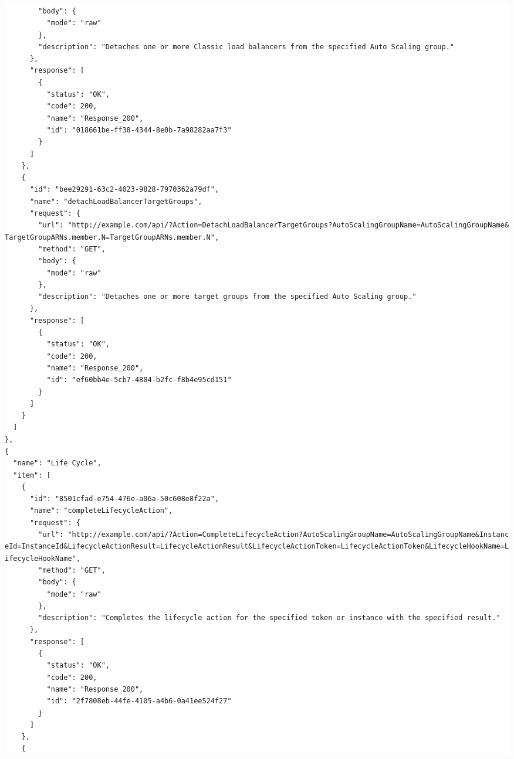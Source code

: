             "body": {
              "mode": "raw"
            },
            "description": "Detaches one or more Classic load balancers from the specified Auto Scaling group."
          },
          "response": [
            {
              "status": "OK",
              "code": 200,
              "name": "Response_200",
              "id": "018661be-ff38-4344-8e0b-7a98282aa7f3"
            }
          ]
        },
        {
          "id": "bee29291-63c2-4023-9828-7970362a79df",
          "name": "detachLoadBalancerTargetGroups",
          "request": {
            "url": "http://example.com/api/?Action=DetachLoadBalancerTargetGroups?AutoScalingGroupName=AutoScalingGroupName&TargetGroupARNs.member.N=TargetGroupARNs.member.N",
            "method": "GET",
            "body": {
              "mode": "raw"
            },
            "description": "Detaches one or more target groups from the specified Auto Scaling group."
          },
          "response": [
            {
              "status": "OK",
              "code": 200,
              "name": "Response_200",
              "id": "ef60bb4e-5cb7-4804-b2fc-f8b4e95cd151"
            }
          ]
        }
      ]
    },
    {
      "name": "Life Cycle",
      "item": [
        {
          "id": "8501cfad-e754-476e-a06a-50c608e8f22a",
          "name": "completeLifecycleAction",
          "request": {
            "url": "http://example.com/api/?Action=CompleteLifecycleAction?AutoScalingGroupName=AutoScalingGroupName&InstanceId=InstanceId&LifecycleActionResult=LifecycleActionResult&LifecycleActionToken=LifecycleActionToken&LifecycleHookName=LifecycleHookName",
            "method": "GET",
            "body": {
              "mode": "raw"
            },
            "description": "Completes the lifecycle action for the specified token or instance with the specified result."
          },
          "response": [
            {
              "status": "OK",
              "code": 200,
              "name": "Response_200",
              "id": "2f7808eb-44fe-4105-a4b6-0a41ee524f27"
            }
          ]
        },
        {